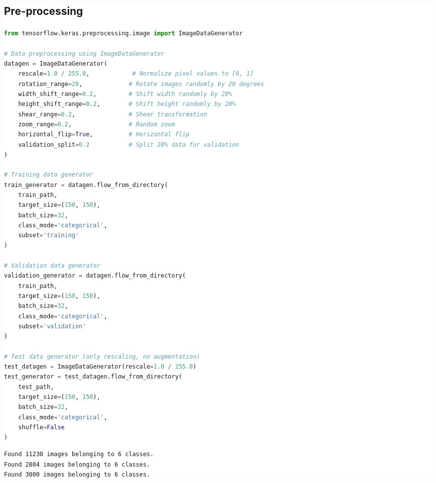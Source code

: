 ## Pre-processing


```python
from tensorflow.keras.preprocessing.image import ImageDataGenerator

# Data preprocessing using ImageDataGenerator
datagen = ImageDataGenerator(
    rescale=1.0 / 255.0,            # Normalize pixel values to [0, 1]
    rotation_range=20,             # Rotate images randomly by 20 degrees
    width_shift_range=0.2,         # Shift width randomly by 20%
    height_shift_range=0.2,        # Shift height randomly by 20%
    shear_range=0.2,               # Shear transformation
    zoom_range=0.2,                # Random zoom
    horizontal_flip=True,          # Horizontal flip
    validation_split=0.2           # Split 20% data for validation
)

# Training data generator
train_generator = datagen.flow_from_directory(
    train_path,
    target_size=(150, 150),
    batch_size=32,
    class_mode='categorical',
    subset='training'
)

# Validation data generator
validation_generator = datagen.flow_from_directory(
    train_path,
    target_size=(150, 150),
    batch_size=32,
    class_mode='categorical',
    subset='validation'
)

# Test data generator (only rescaling, no augmentation)
test_datagen = ImageDataGenerator(rescale=1.0 / 255.0)
test_generator = test_datagen.flow_from_directory(
    test_path,
    target_size=(150, 150),
    batch_size=32,
    class_mode='categorical',
    shuffle=False
)

```

    Found 11230 images belonging to 6 classes.
    Found 2804 images belonging to 6 classes.
    Found 3000 images belonging to 6 classes.
